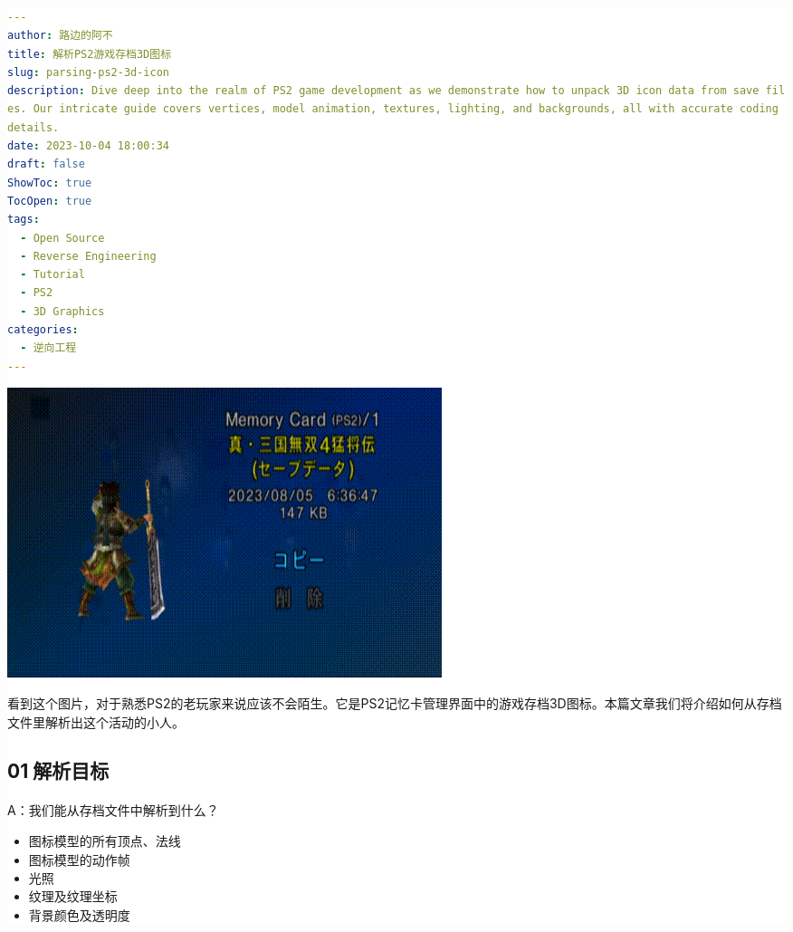 ```yaml
---
author: 路边的阿不
title: 解析PS2游戏存档3D图标
slug: parsing-ps2-3d-icon
description: Dive deep into the realm of PS2 game development as we demonstrate how to unpack 3D icon data from save files. Our intricate guide covers vertices, model animation, textures, lighting, and backgrounds, all with accurate coding details.
date: 2023-10-04 18:00:34
draft: false
ShowToc: true
TocOpen: true
tags:
  - Open Source
  - Reverse Engineering
  - Tutorial
  - PS2
  - 3D Graphics
categories:
  - 逆向工程
---
```

![](imgs/posts/2023-10-04-parsing-ps2-3d-icon/1.gif)

看到这个图片，对于熟悉PS2的老玩家来说应该不会陌生。它是PS2记忆卡管理界面中的游戏存档3D图标。本篇文章我们将介绍如何从存档文件里解析出这个活动的小人。

## 01 解析目标

A：我们能从存档文件中解析到什么？
- 图标模型的所有顶点、法线
- 图标模型的动作帧
- 光照
- 纹理及纹理坐标
- 背景颜色及透明度
